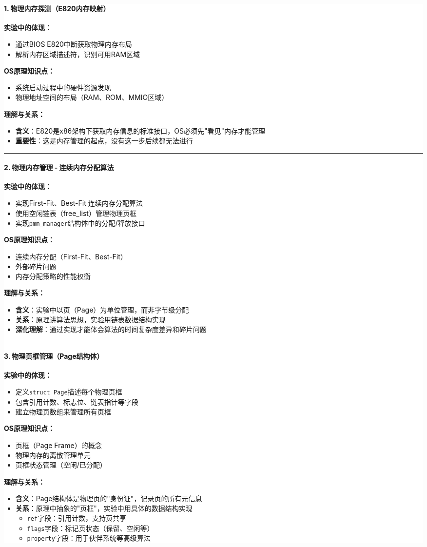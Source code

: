 #### 1. **物理内存探测（E820内存映射）**

**实验中的体现：**

- 通过BIOS E820中断获取物理内存布局
- 解析内存区域描述符，识别可用RAM区域

**OS原理知识点：**

- 系统启动过程中的硬件资源发现
- 物理地址空间的布局（RAM、ROM、MMIO区域）

**理解与关系：**

- **含义**：E820是x86架构下获取内存信息的标准接口，OS必须先"看见"内存才能管理
- **重要性**：这是内存管理的起点，没有这一步后续都无法进行

------

#### 2. **物理内存管理 - 连续内存分配算法**

**实验中的体现：**

- 实现First-Fit、Best-Fit 连续内存分配算法
- 使用空闲链表（free_list）管理物理页框
- 实现`pmm_manager`结构体中的分配/释放接口

**OS原理知识点：**

- 连续内存分配（First-Fit、Best-Fit）
- 外部碎片问题
- 内存分配策略的性能权衡

**理解与关系：**

- **含义**：实验中以页（Page）为单位管理，而非字节级分配
- **关系**：原理讲算法思想，实验用链表数据结构实现
- **深化理解**：通过实现才能体会算法的时间复杂度差异和碎片问题

------

#### 3. **物理页框管理（Page结构体）**

**实验中的体现：**

- 定义`struct Page`描述每个物理页框
- 包含引用计数、标志位、链表指针等字段
- 建立物理页数组来管理所有页框

**OS原理知识点：**

- 页框（Page Frame）的概念
- 物理内存的离散管理单元
- 页框状态管理（空闲/已分配）

**理解与关系：**

- **含义**：Page结构体是物理页的"身份证"，记录页的所有元信息
- **关系**：原理中抽象的"页框"，实验中用具体的数据结构实现
  - `ref`字段：引用计数，支持页共享
  - `flags`字段：标记页状态（保留、空闲等）
  - `property`字段：用于伙伴系统等高级算法
